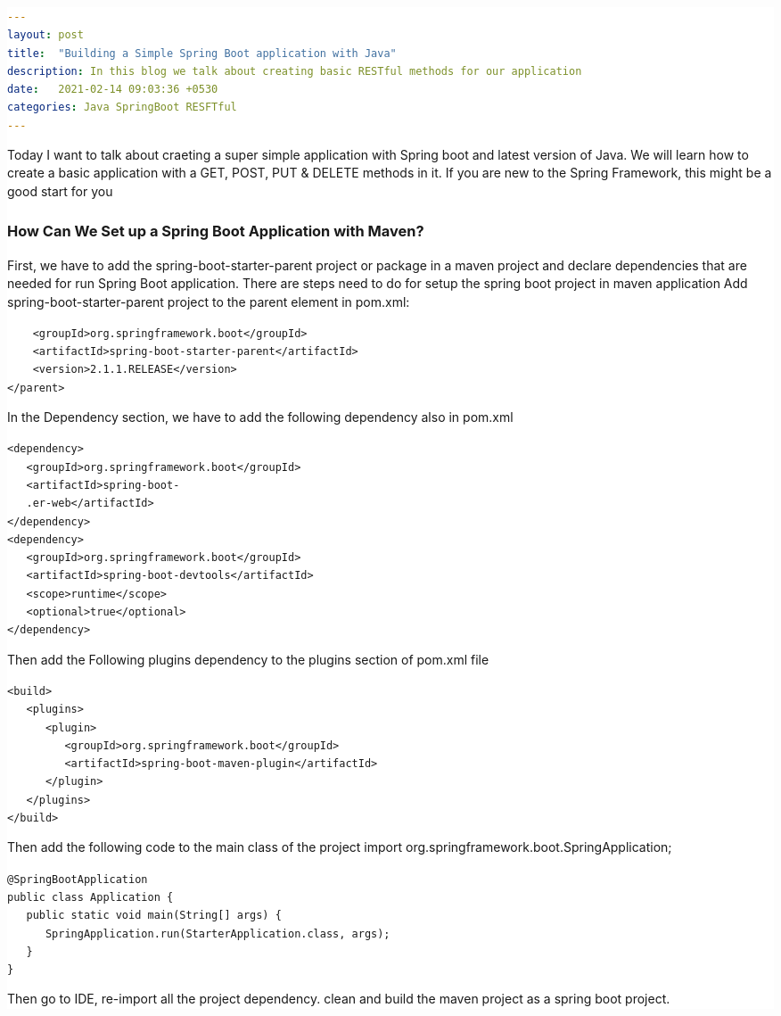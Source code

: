 ```yaml
---
layout: post
title:  "Building a Simple Spring Boot application with Java"
description: In this blog we talk about creating basic RESTful methods for our application
date:   2021-02-14 09:03:36 +0530
categories: Java SpringBoot RESFTful
---
```


Today I want to talk about craeting a super simple application with Spring boot and latest version of Java.
We will learn how to create a basic application with a GET, POST, PUT & DELETE methods in it.
If you are new to the Spring Framework, this might be a good start for you

### How Can We Set up a Spring Boot Application with Maven?
First, we have to add the spring-boot-starter-parent project or package in a maven project and declare dependencies that are needed for run Spring Boot application. There are steps need to do for setup the spring boot project in maven application
Add spring-boot-starter-parent project to the parent element in pom.xml:
``` <parent>
    <groupId>org.springframework.boot</groupId>
    <artifactId>spring-boot-starter-parent</artifactId>
    <version>2.1.1.RELEASE</version>
</parent>
```


In the Dependency section, we have to add the following dependency also in pom.xml
```
<dependency>
   <groupId>org.springframework.boot</groupId>
   <artifactId>spring-boot-
   .er-web</artifactId>
</dependency>
<dependency>
   <groupId>org.springframework.boot</groupId>
   <artifactId>spring-boot-devtools</artifactId>
   <scope>runtime</scope>
   <optional>true</optional>
</dependency>
```
Then add the Following plugins dependency to the plugins section of pom.xml file
```
<build>
   <plugins>
      <plugin>
         <groupId>org.springframework.boot</groupId>
         <artifactId>spring-boot-maven-plugin</artifactId>
      </plugin>
   </plugins>
</build>
```
Then add the following code to the main class of the project
import org.springframework.boot.SpringApplication;
```
@SpringBootApplication
public class Application {
   public static void main(String[] args) {
      SpringApplication.run(StarterApplication.class, args);
   }
}
```
Then go to IDE, re-import all the project dependency. clean and build the maven project as a spring boot project.
